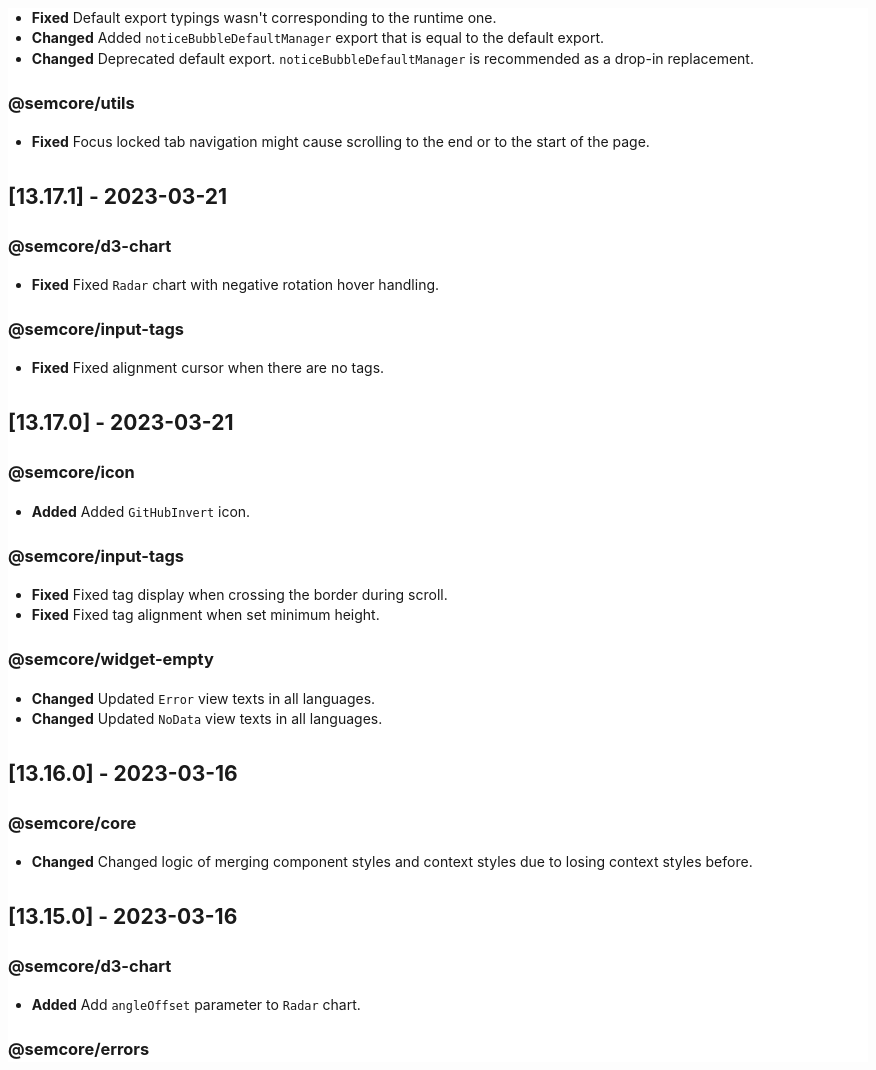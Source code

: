- **Fixed** Default export typings wasn't corresponding to the runtime one.
- **Changed** Added `noticeBubbleDefaultManager` export that is equal to the default export.
- **Changed** Deprecated default export. `noticeBubbleDefaultManager` is recommended as a drop-in replacement.

### @semcore/utils

- **Fixed** Focus locked tab navigation might cause scrolling to the end or to the start of the page.

## [13.17.1] - 2023-03-21

### @semcore/d3-chart

- **Fixed** Fixed `Radar` chart with negative rotation hover handling.

### @semcore/input-tags

- **Fixed** Fixed alignment cursor when there are no tags.

## [13.17.0] - 2023-03-21

### @semcore/icon

- **Added** Added `GitHubInvert` icon.

### @semcore/input-tags

- **Fixed** Fixed tag display when crossing the border during scroll.
- **Fixed** Fixed tag alignment when set minimum height.

### @semcore/widget-empty

- **Changed** Updated `Error` view texts in all languages.
- **Changed** Updated `NoData` view texts in all languages.

## [13.16.0] - 2023-03-16

### @semcore/core

- **Changed** Changed logic of merging component styles and context styles due to losing context styles before.

## [13.15.0] - 2023-03-16

### @semcore/d3-chart

- **Added** Add `angleOffset` parameter to `Radar` chart.

### @semcore/errors
